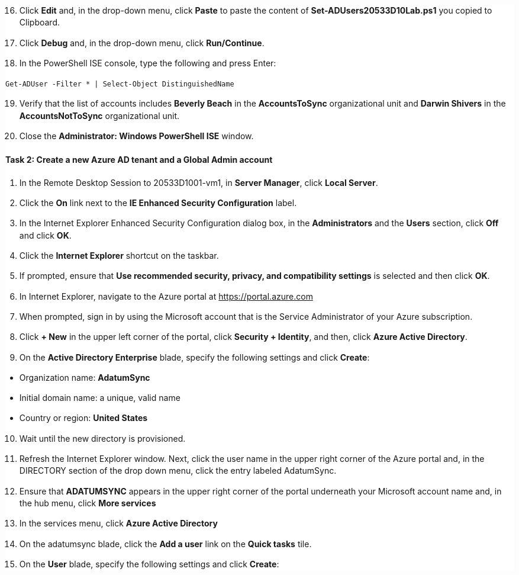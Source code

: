 16. Click **Edit** and, in the drop-down menu, click **Paste** to paste the content of **Set-ADUsers20533D10Lab.ps1** you copied to Clipboard.

17. Click **Debug** and, in the drop-down menu, click **Run/Continue**.

18. In the PowerShell ISE console, type the following and press Enter:
  ```
  Get-ADUser -Filter * | Select-Object DistinguishedName
  ```
19. Verify that the list of accounts includes **Beverly Beach** in the **AccountsToSync** organizational unit and **Darwin Shivers** in the **AccountsNotToSync** organizational unit.

20. Close the **Administrator: Windows PowerShell ISE** window.


#### Task 2: Create a new Azure AD tenant and a Global Admin account
  
1. In the Remote Desktop Session to 20533D1001-vm1, in **Server Manager**, click **Local Server**.

2. Click the **On** link next to the **IE Enhanced Security Configuration** label.

3. In the Internet Explorer Enhanced Security Configuration dialog box, in the **Administrators** and the **Users** section, click **Off** and click **OK**.

4. Click the **Internet Explorer** shortcut on the taskbar.

5. If prompted, ensure that **Use recommended security, privacy, and compatibility settings** is selected and then click **OK**.

6. In Internet Explorer, navigate to the Azure portal at https://portal.azure.com

7. When prompted, sign in by using the Microsoft account that is the Service Administrator of your Azure subscription.

8. Click **+ New** in the upper left corner of the portal, click **Security + Identity**, and then, click **Azure Active Directory**.

9. On the **Active Directory Enterprise** blade, specify the following settings and click **Create**:

  - Organization name: **AdatumSync**

  - Initial domain name: a unique, valid name

  - Country or region: **United States**

10. Wait until the new directory is provisioned.

11. Refresh the Internet Explorer window. Next, click the user name in the upper right corner of the Azure portal and, in the DIRECTORY section of the drop down menu, click the entry labeled AdatumSync.

12. Ensure that **ADATUMSYNC** appears in the upper right corner of the portal underneath your Microsoft account name and, in the hub menu, click **More services**

13. In the services menu, click **Azure Active Directory**

14. On the adatumsync blade, click the **Add a user** link on the **Quick tasks** tile.

15. On the **User** blade, specify the following settings and click **Create**:
